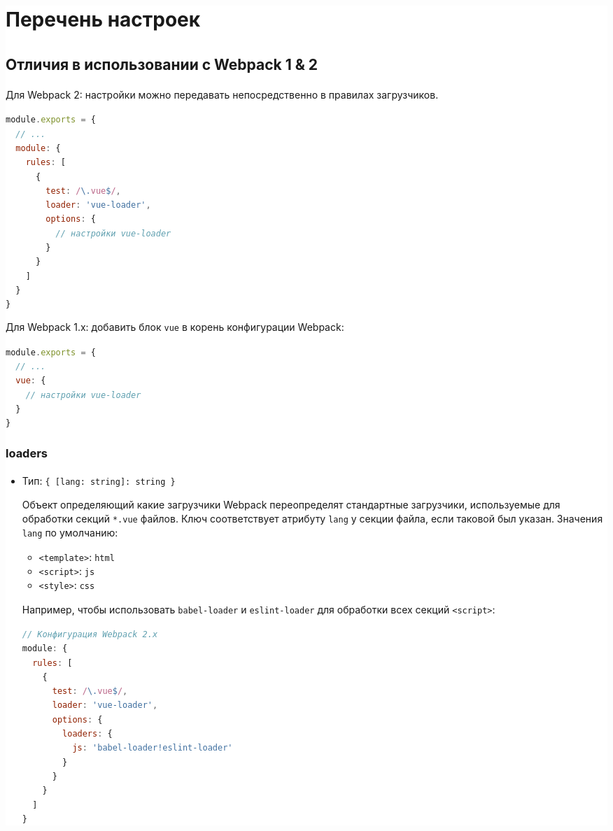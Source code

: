 # Перечень настроек

## Отличия в использовании с Webpack 1 & 2

Для Webpack 2: настройки можно передавать непосредственно в правилах загрузчиков.

``` js
module.exports = {
  // ...
  module: {
    rules: [
      {
        test: /\.vue$/,
        loader: 'vue-loader',
        options: {
          // настройки vue-loader
        }
      }
    ]
  }
}
```

Для Webpack 1.x: добавить блок `vue` в корень конфигурации Webpack:

``` js
module.exports = {
  // ...
  vue: {
    // настройки vue-loader
  }
}
```

### loaders

- Тип: `{ [lang: string]: string }`

  Объект определяющий какие загрузчики Webpack переопределят стандартные загрузчики, используемые для обработки секций `*.vue` файлов. Ключ соответствует атрибуту `lang` у секции файла, если таковой был указан. Значения `lang` по умолчанию:

  - `<template>`: `html`
  - `<script>`: `js`
  - `<style>`: `css`

  Например, чтобы использовать `babel-loader` и `eslint-loader` для обработки всех секций `<script>`:

  ``` js
  // Конфигурация Webpack 2.x
  module: {
    rules: [
      {
        test: /\.vue$/,
        loader: 'vue-loader',
        options: {
          loaders: {
            js: 'babel-loader!eslint-loader'
          }
        }
      }
    ]
  }
  ```
